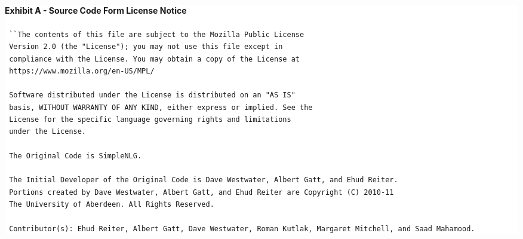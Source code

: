#### Exhibit A - Source Code Form License Notice

     ``The contents of this file are subject to the Mozilla Public License
     Version 2.0 (the "License"); you may not use this file except in
     compliance with the License. You may obtain a copy of the License at
     https://www.mozilla.org/en-US/MPL/

     Software distributed under the License is distributed on an "AS IS"
     basis, WITHOUT WARRANTY OF ANY KIND, either express or implied. See the
     License for the specific language governing rights and limitations
     under the License.

     The Original Code is SimpleNLG.

     The Initial Developer of the Original Code is Dave Westwater, Albert Gatt, and Ehud Reiter.
     Portions created by Dave Westwater, Albert Gatt, and Ehud Reiter are Copyright (C) 2010-11
     The University of Aberdeen. All Rights Reserved.

     Contributor(s): Ehud Reiter, Albert Gatt, Dave Westwater, Roman Kutlak, Margaret Mitchell, and Saad Mahamood.
